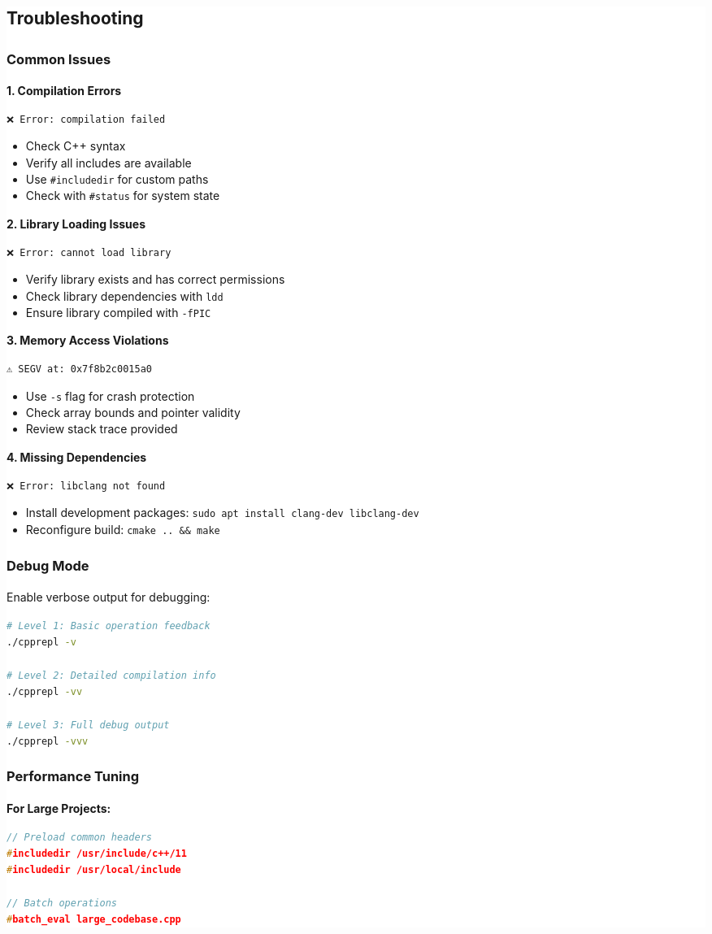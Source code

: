 ## Troubleshooting

### Common Issues

**1. Compilation Errors**
```
❌ Error: compilation failed
```
- Check C++ syntax
- Verify all includes are available
- Use `#includedir` for custom paths
- Check with `#status` for system state

**2. Library Loading Issues**
```
❌ Error: cannot load library
```
- Verify library exists and has correct permissions
- Check library dependencies with `ldd`
- Ensure library compiled with `-fPIC`

**3. Memory Access Violations**
```
⚠️ SEGV at: 0x7f8b2c0015a0
```
- Use `-s` flag for crash protection
- Check array bounds and pointer validity
- Review stack trace provided

**4. Missing Dependencies**
```
❌ Error: libclang not found
```
- Install development packages: `sudo apt install clang-dev libclang-dev`
- Reconfigure build: `cmake .. && make`

### Debug Mode

Enable verbose output for debugging:

```bash
# Level 1: Basic operation feedback
./cpprepl -v

# Level 2: Detailed compilation info  
./cpprepl -vv

# Level 3: Full debug output
./cpprepl -vvv
```

### Performance Tuning

**For Large Projects:**
```cpp
// Preload common headers
#includedir /usr/include/c++/11
#includedir /usr/local/include

// Batch operations
#batch_eval large_codebase.cpp
```

